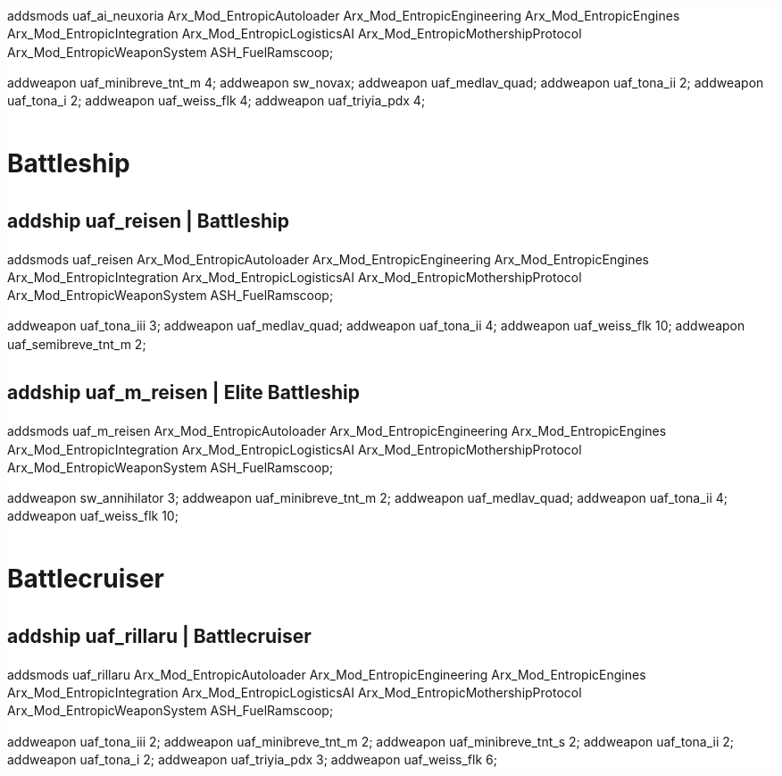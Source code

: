 addsmods uaf_ai_neuxoria Arx_Mod_EntropicAutoloader Arx_Mod_EntropicEngineering Arx_Mod_EntropicEngines Arx_Mod_EntropicIntegration Arx_Mod_EntropicLogisticsAI Arx_Mod_EntropicMothershipProtocol Arx_Mod_EntropicWeaponSystem ASH_FuelRamscoop;

addweapon uaf_minibreve_tnt_m 4;
addweapon sw_novax;
addweapon uaf_medlav_quad;
addweapon uaf_tona_ii 2;
addweapon uaf_tona_i 2;
addweapon uaf_weiss_flk 4;
addweapon uaf_triyia_pdx 4;

# Battleship

## addship uaf_reisen | Battleship

addsmods uaf_reisen Arx_Mod_EntropicAutoloader Arx_Mod_EntropicEngineering Arx_Mod_EntropicEngines Arx_Mod_EntropicIntegration Arx_Mod_EntropicLogisticsAI Arx_Mod_EntropicMothershipProtocol Arx_Mod_EntropicWeaponSystem ASH_FuelRamscoop;

addweapon uaf_tona_iii 3;
addweapon uaf_medlav_quad;
addweapon uaf_tona_ii 4;
addweapon uaf_weiss_flk 10;
addweapon uaf_semibreve_tnt_m 2;

## addship uaf_m_reisen | Elite Battleship

addsmods uaf_m_reisen Arx_Mod_EntropicAutoloader Arx_Mod_EntropicEngineering Arx_Mod_EntropicEngines Arx_Mod_EntropicIntegration Arx_Mod_EntropicLogisticsAI Arx_Mod_EntropicMothershipProtocol Arx_Mod_EntropicWeaponSystem ASH_FuelRamscoop;

addweapon sw_annihilator 3;
addweapon uaf_minibreve_tnt_m 2;
addweapon uaf_medlav_quad;
addweapon uaf_tona_ii 4;
addweapon uaf_weiss_flk 10;

# Battlecruiser

## addship uaf_rillaru | Battlecruiser

addsmods uaf_rillaru Arx_Mod_EntropicAutoloader Arx_Mod_EntropicEngineering Arx_Mod_EntropicEngines Arx_Mod_EntropicIntegration Arx_Mod_EntropicLogisticsAI Arx_Mod_EntropicMothershipProtocol Arx_Mod_EntropicWeaponSystem ASH_FuelRamscoop;

addweapon uaf_tona_iii 2;
addweapon uaf_minibreve_tnt_m 2;
addweapon uaf_minibreve_tnt_s 2;
addweapon uaf_tona_ii 2;
addweapon uaf_tona_i 2;
addweapon uaf_triyia_pdx 3;
addweapon uaf_weiss_flk 6;
